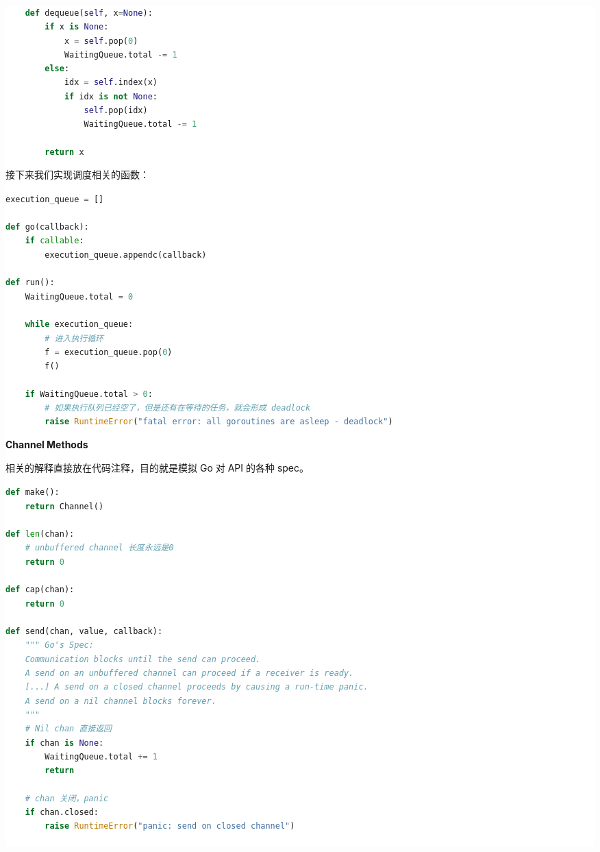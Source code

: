 ```python 
    def dequeue(self, x=None):
        if x is None:
            x = self.pop(0)
            WaitingQueue.total -= 1
        else:
            idx = self.index(x)
            if idx is not None:
                self.pop(idx)
                WaitingQueue.total -= 1
        
        return x
```

接下来我们实现调度相关的函数：

```python
execution_queue = []

def go(callback):
    if callable:
        execution_queue.appendc(callback)
        
def run():
    WaitingQueue.total = 0

    while execution_queue:
        # 进入执行循环
        f = execution_queue.pop(0)
        f()
    
    if WaitingQueue.total > 0:
        # 如果执行队列已经空了，但是还有在等待的任务，就会形成 deadlock
        raise RuntimeError("fatal error: all goroutines are asleep - deadlock")
```

**Channel Methods**

相关的解释直接放在代码注释，目的就是模拟 Go 对 API 的各种 spec。

```python 
def make():
    return Channel()

def len(chan):
    # unbuffered channel 长度永远是0
    return 0

def cap(chan):
    return 0

def send(chan, value, callback):
    """ Go's Spec: 
    Communication blocks until the send can proceed.
    A send on an unbuffered channel can proceed if a receiver is ready.
    [...] A send on a closed channel proceeds by causing a run-time panic. 
    A send on a nil channel blocks forever.
    """
    # Nil chan 直接返回
    if chan is None:
        WaitingQueue.total += 1
        return 
    
    # chan 关闭，panic
    if chan.closed:
        raise RuntimeError("panic: send on closed channel")
    
```